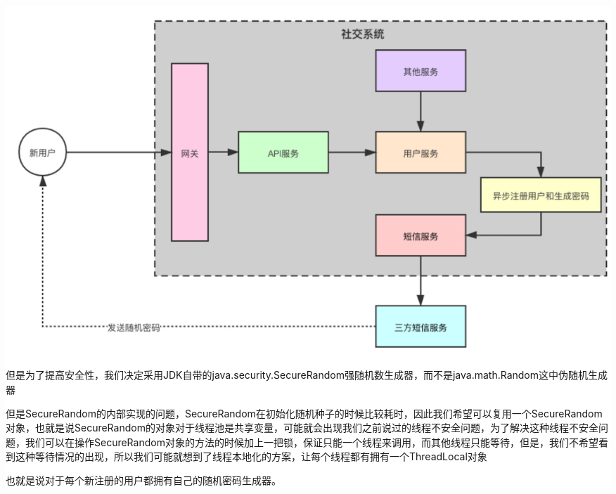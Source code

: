 ![image-20210824165154372](12个真实项目实战带你玩转Java并发编程.assets/image-20210824165154372.png)

但是为了提高安全性，我们决定采用JDK自带的java.security.SecureRandom强随机数生成器，而不是java.math.Random这中伪随机生成器

但是SecureRandom的内部实现的问题，SecureRandom在初始化随机种子的时候比较耗时，因此我们希望可以复用一个SecureRandom对象，也就是说SecureRandom的对象对于线程池是共享变量，可能就会出现我们之前说过的线程不安全问题，为了解决这种线程不安全问题，我们可以在操作SecureRandom对象的方法的时候加上一把锁，保证只能一个线程来调用，而其他线程只能等待，但是，我们不希望看到这种等待情况的出现，所以我们可能就想到了线程本地化的方案，让每个线程都有拥有一个ThreadLocal<SecureRandom>对象

也就是说对于每个新注册的用户都拥有自己的随机密码生成器。


